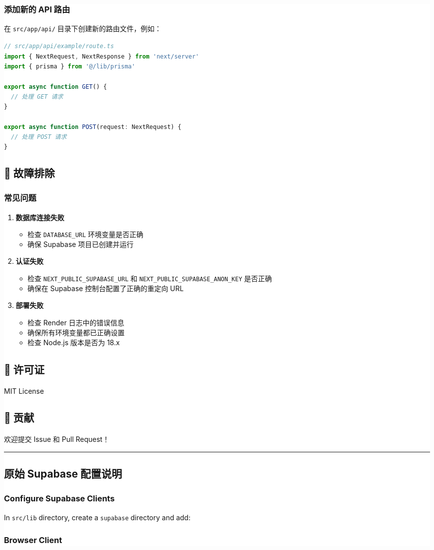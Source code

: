 ### 添加新的 API 路由

在 `src/app/api/` 目录下创建新的路由文件，例如：

```typescript
// src/app/api/example/route.ts
import { NextRequest, NextResponse } from 'next/server'
import { prisma } from '@/lib/prisma'

export async function GET() {
  // 处理 GET 请求
}

export async function POST(request: NextRequest) {
  // 处理 POST 请求
}
```

## 🐛 故障排除

### 常见问题

1. **数据库连接失败**
   - 检查 `DATABASE_URL` 环境变量是否正确
   - 确保 Supabase 项目已创建并运行

2. **认证失败**
   - 检查 `NEXT_PUBLIC_SUPABASE_URL` 和 `NEXT_PUBLIC_SUPABASE_ANON_KEY` 是否正确
   - 确保在 Supabase 控制台配置了正确的重定向 URL

3. **部署失败**
   - 检查 Render 日志中的错误信息
   - 确保所有环境变量都已正确设置
   - 检查 Node.js 版本是否为 18.x

## 📄 许可证

MIT License

## 🤝 贡献

欢迎提交 Issue 和 Pull Request！

---

## 原始 Supabase 配置说明

### Configure Supabase Clients

In `src/lib` directory, create a `supabase` directory and add:

### Browser Client
